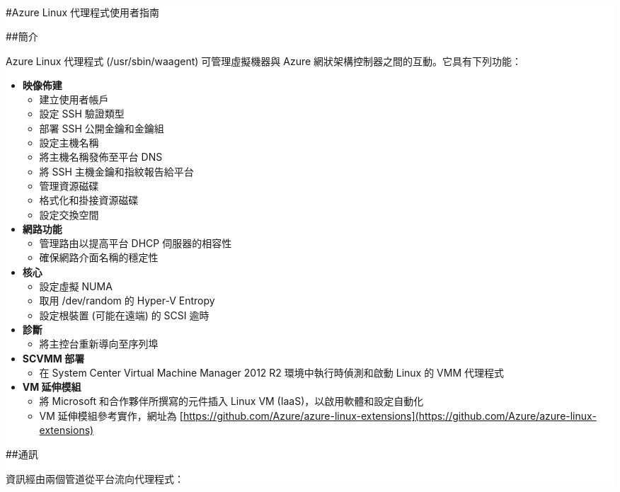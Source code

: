 <properties 
	pageTitle="適用於 Azure 的 Linux 代理程式使用者指南" 
	description="了解如何安裝和設定 Linux 代理程式 (waagent)，來管理虛擬機器與 Azure 網狀架構控制器之間的互動。" 
	services="virtual-machines" 
	documentationCenter="" 
	authors="szarkos" 
	manager="timlt" 
	editor=""/>

<tags 
	ms.service="virtual-machines" 
	ms.workload="infrastructure-services" 
	ms.tgt_pltfrm="vm-linux" 
	ms.devlang="na" 
	ms.topic="article" 
	ms.date="04/07/2015" 
	ms.author="szark"/>



#Azure Linux 代理程式使用者指南

##簡介

Azure Linux 代理程式 (/usr/sbin/waagent) 可管理虛擬機器與 Azure 網狀架構控制器之間的互動。它具有下列功能：

* **映像佈建**
  - 建立使用者帳戶
  - 設定 SSH 驗證類型
  - 部署 SSH 公開金鑰和金鑰組
  - 設定主機名稱
  - 將主機名稱發佈至平台 DNS
  - 將 SSH 主機金鑰和指紋報告給平台
  - 管理資源磁碟
  - 格式化和掛接資源磁碟
  - 設定交換空間
* **網路功能**
  - 管理路由以提高平台 DHCP 伺服器的相容性
  - 確保網路介面名稱的穩定性
* **核心**
  - 設定虛擬 NUMA
  - 取用 /dev/random 的 Hyper-V Entropy
  - 設定根裝置 (可能在遠端) 的 SCSI 逾時
* **診斷**
  - 將主控台重新導向至序列埠
* **SCVMM 部署**
    - 在 System Center Virtual Machine Manager 2012 R2 環境中執行時偵測和啟動 Linux 的 VMM 代理程式
* **VM 延伸模組**
    - 將 Microsoft 和合作夥伴所撰寫的元件插入 Linux VM (IaaS)，以啟用軟體和設定自動化
    - VM 延伸模組參考實作，網址為 [https://github.com/Azure/azure-linux-extensions](https://github.com/Azure/azure-linux-extensions)


##通訊

資訊經由兩個管道從平台流向代理程式：
